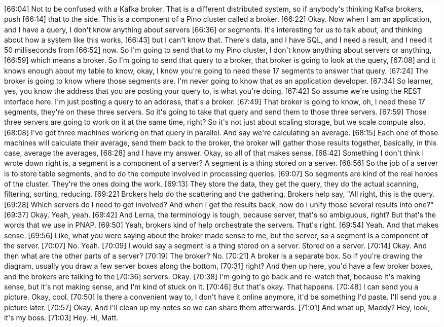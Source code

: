 [66:04] Not to be confused with a Kafka broker. That is a different distributed system, so if anybody's thinking Kafka brokers, push
[66:14] that to the side. This is a component of a Pino cluster called a broker.
[66:22] Okay. Now when I am an application, and I have a query, I don't know anything about servers
[66:36] or segments. It's interesting for us to talk about, and thinking about how a system like this works,
[66:43] but I can't know that. There's data, and I have SQL, and I need a result, and I need it 50 milliseconds from
[66:52] now. So I'm going to send that to my Pino cluster, I don't know anything about servers or anything,
[66:59] which means a broker. So I'm going to send that query to a broker, that broker is going to look at the query,
[67:08] and it knows enough about my table to know, okay, I know you're going to need these 17 segments to answer that query.
[67:24] The broker is going to know where those segments are. I'm never going to know that as an application developer.
[67:34] So learner, yes, you know the address that you are posting your query to, is what you're doing.
[67:42] So assume we're using the REST interface here. I'm just posting a query to an address, that's a broker.
[67:49] That broker is going to know, oh, I need these 17 segments, they're on these three servers. So it's going to take that query and send them to those three servers.
[67:59] Those three servers are going to work on it at the same time, right? So it's not just about scaling storage, but we scale compute also.
[68:08] I've got three machines working on that query in parallel. And say we're calculating an average.
[68:15] Each one of those machines will calculate their average, send them back to the broker, the broker will gather those results together, basically, in this case, average the averages,
[68:28] and I have my answer. Okay, so all of that makes sense.
[68:42] Something I don't think I wrote down right is, a segment is a component of a server? A segment is a thing stored on a server.
[68:56] So the job of a server is to store table segments, and to do the compute involved in processing queries.
[69:07] So segments are kind of the real heroes of the cluster. They're the ones doing the work.
[69:13] They store the data, they get the query, they do the actual scanning, filtering, sorting, reducing.
[69:22] Brokers help do the scattering and the gathering. Brokers help say, "All right, this is the query.
[69:28] Which servers do I need to get involved? And when I get the results back, how do I unify those several results into one?"
[69:37] Okay. Yeah, yeah.
[69:42] And Lerna, the terminology is tough, because server, that's so ambiguous, right? But that's the words that we use in PNAP.
[69:50] Yeah, brokers kind of help orchestrate the servers. That's right.
[69:54] Yeah. And that makes sense.
[69:56] Like, what you were saying about the broker made sense to me, but the server, so a segment is a component of the server.
[70:07] No. Yeah.
[70:09] I would say a segment is a thing stored on a server. Stored on a server.
[70:14] Okay. And then what are the other parts of a server?
[70:19] The broker? No.
[70:21] A broker is a separate box. So if you're drawing the diagram, usually you draw a few server boxes along the bottom,
[70:31] right? And then up here, you'd have a few broker boxes, and the brokers are talking to the
[70:36] servers. Okay.
[70:38] I'm going to go back and re-watch that, because it's making sense, but it's not making sense, and I'm kind of stuck on it.
[70:46] But that's okay. That happens.
[70:48] I can send you a picture. Okay, cool.
[70:50] Is there a convenient way to, I don't have it online anymore, it'd be something I'd paste. I'll send you a picture later.
[70:57] Okay. And I'll clean up my notes so we can share them afterwards.
[71:01] And what up, Maddy? Hey, look, it's my boss.
[71:03] Hey. Hi, Matt.